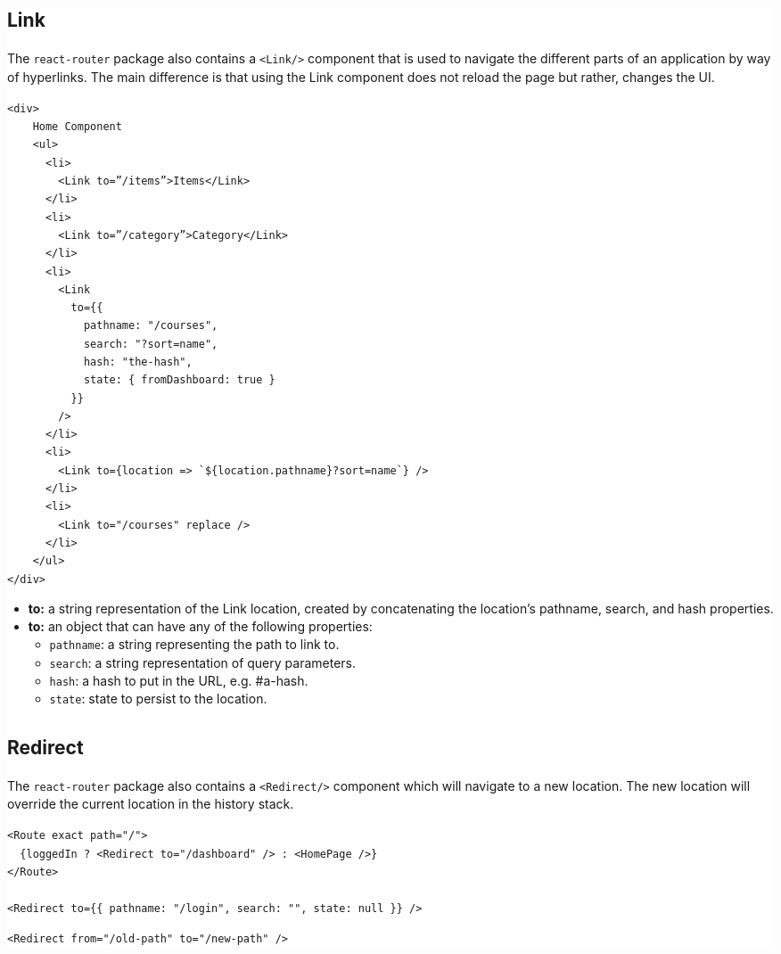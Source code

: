 ## Link 
The `react-router` package also contains a `<Link/>` component that is used to navigate the different parts of an application by way of hyperlinks. The main difference is that using the Link component does not reload the page but rather, changes the UI.

```
<div>
    Home Component
    <ul>
      <li>
        <Link to=”/items”>Items</Link>
      </li>
      <li>
        <Link to=”/category”>Category</Link>
      </li>
      <li>
        <Link
          to={{
            pathname: "/courses",
            search: "?sort=name",
            hash: "the-hash",
            state: { fromDashboard: true }
          }}
        />
      </li>
      <li>
        <Link to={location => `${location.pathname}?sort=name`} />
      </li>
      <li>
        <Link to="/courses" replace />
      </li>
    </ul>
</div>
```

- **to:** a string representation of the Link location, created by concatenating the location’s pathname, search, and hash properties.
- **to:** an object that can have any of the following properties: 
    - `pathname`: a string representing the path to link to.
    - `search`: a string representation of query parameters.
    - `hash`: a hash to put in the URL, e.g. #a-hash.
    - `state`: state to persist to the location.

## Redirect
The `react-router` package also contains a `<Redirect/>` component which will navigate to a new location. The new location will override the current location in the history stack.

```
<Route exact path="/">
  {loggedIn ? <Redirect to="/dashboard" /> : <HomePage />}
</Route>

<Redirect to={{ pathname: "/login", search: "", state: null }} />
```
```
<Redirect from="/old-path" to="/new-path" />
```
